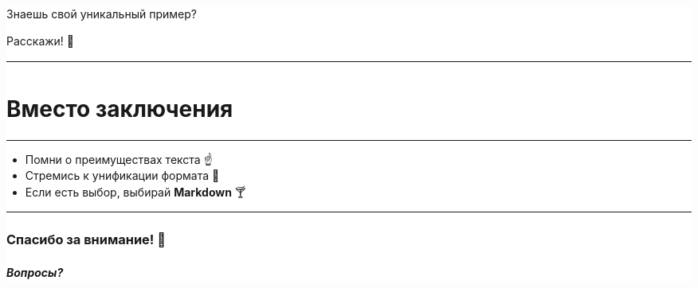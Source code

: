 Знаешь свой уникальный пример? 

Расскажи! :slightly_smiling_face:

---

# Вместо заключения

---

* Помни о преимуществах текста :point_up:
* Стремись к унификации формата :crystal_ball:
* Если есть выбор, выбирай **Markdown** :cocktail:

---

### Спасибо за внимание! :hugs:

##### *Вопросы?*